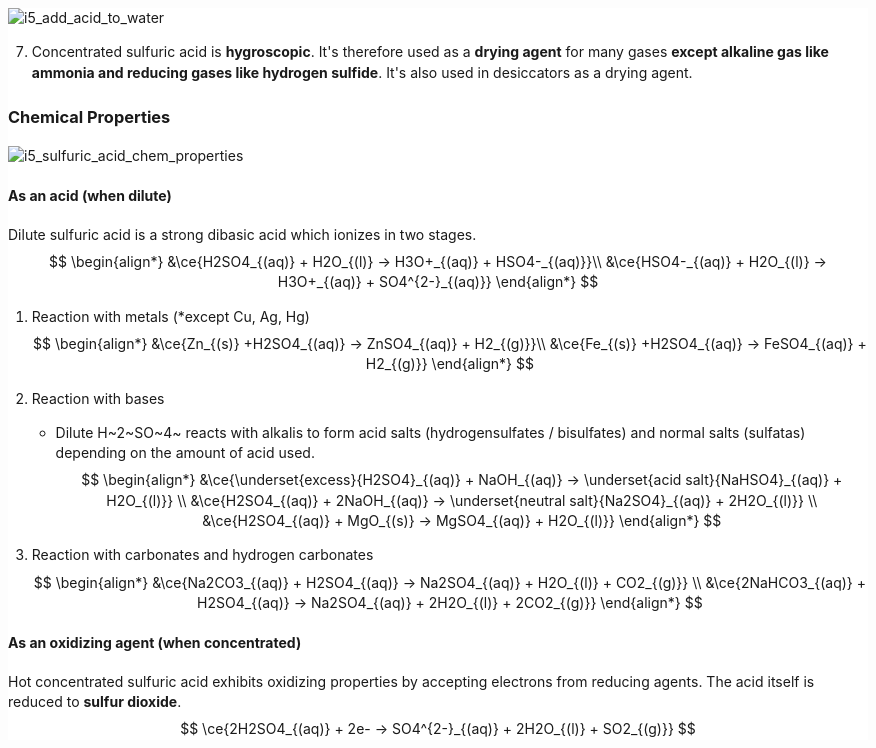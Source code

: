    ![i5_add_acid_to_water](C:\Users\wongj\Documents\2023\Notes\Chemistry\assets\i5_add_acid_to_water.png)

7. Concentrated sulfuric acid is **hygroscopic**. It's therefore used as a **drying agent** for many gases **except alkaline gas like ammonia and reducing gases like hydrogen sulfide**. It's also used in desiccators as a drying agent.

### Chemical Properties

![i5_sulfuric_acid_chem_properties](C:\Users\wongj\Documents\2023\Notes\Chemistry\assets\i5_sulfuric_acid_chem_properties.png)

#### As an acid (when dilute)

Dilute sulfuric acid is a strong dibasic acid which ionizes in two stages.
$$
\begin{align*}
&\ce{H2SO4_{(aq)} + H2O_{(l)} -> H3O+_{(aq)} + HSO4-_{(aq)}}\\
&\ce{HSO4-_{(aq)} + H2O_{(l)} -> H3O+_{(aq)} + SO4^{2-}_{(aq)}}
\end{align*}
$$

1. Reaction with metals (*except Cu, Ag, Hg)
   $$
   \begin{align*}
   &\ce{Zn_{(s)} +H2SO4_{(aq)} -> ZnSO4_{(aq)} + H2_{(g)}}\\
   &\ce{Fe_{(s)} +H2SO4_{(aq)} -> FeSO4_{(aq)} + H2_{(g)}}
   \end{align*}
   $$

2. Reaction with bases

   - Dilute H~2~SO~4~ reacts with alkalis to form acid salts (hydrogensulfates / bisulfates) and normal salts (sulfatas) depending on the amount of acid used.
     $$
     \begin{align*}
     &\ce{\underset{excess}{H2SO4}_{(aq)} + NaOH_{(aq)} -> \underset{acid salt}{NaHSO4}_{(aq)} + H2O_{(l)}} \\
     &\ce{H2SO4_{(aq)} + 2NaOH_{(aq)} -> \underset{neutral salt}{Na2SO4}_{(aq)} + 2H2O_{(l)}} \\
     &\ce{H2SO4_{(aq)} + MgO_{(s)} -> MgSO4_{(aq)} + H2O_{(l)}}
     \end{align*}
     $$

3. Reaction with carbonates and hydrogen carbonates
   $$
   \begin{align*}
   &\ce{Na2CO3_{(aq)} + H2SO4_{(aq)} -> Na2SO4_{(aq)} + H2O_{(l)} + CO2_{(g)}} \\
   &\ce{2NaHCO3_{(aq)} + H2SO4_{(aq)} -> Na2SO4_{(aq)} + 2H2O_{(l)} + 2CO2_{(g)}}
   \end{align*}
   $$

#### As an oxidizing agent (when concentrated)

Hot concentrated sulfuric acid exhibits oxidizing properties by accepting electrons from reducing agents. The acid itself is reduced to **sulfur dioxide**.
$$
\ce{2H2SO4_{(aq)} + 2e- -> SO4^{2-}_{(aq)} + 2H2O_{(l)} + SO2_{(g)}}
$$
